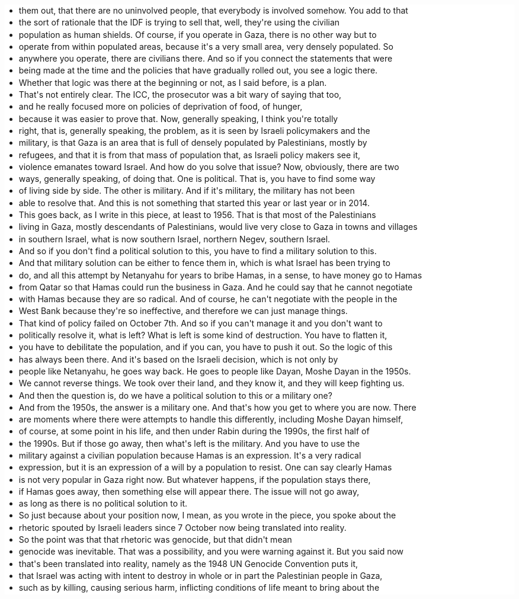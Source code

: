 *  them out, that there are no uninvolved people, that everybody is involved somehow. You add to that
*  the sort of rationale that the IDF is trying to sell that, well, they're using the civilian
*  population as human shields. Of course, if you operate in Gaza, there is no other way but to
*  operate from within populated areas, because it's a very small area, very densely populated. So
*  anywhere you operate, there are civilians there. And so if you connect the statements that were
*  being made at the time and the policies that have gradually rolled out, you see a logic there.
*  Whether that logic was there at the beginning or not, as I said before, is a plan.
*  That's not entirely clear. The ICC, the prosecutor was a bit wary of saying that too,
*  and he really focused more on policies of deprivation of food, of hunger,
*  because it was easier to prove that. Now, generally speaking, I think you're totally
*  right, that is, generally speaking, the problem, as it is seen by Israeli policymakers and the
*  military, is that Gaza is an area that is full of densely populated by Palestinians, mostly by
*  refugees, and that it is from that mass of population that, as Israeli policy makers see it,
*  violence emanates toward Israel. And how do you solve that issue? Now, obviously, there are two
*  ways, generally speaking, of doing that. One is political. That is, you have to find some way
*  of living side by side. The other is military. And if it's military, the military has not been
*  able to resolve that. And this is not something that started this year or last year or in 2014.
*  This goes back, as I write in this piece, at least to 1956. That is that most of the Palestinians
*  living in Gaza, mostly descendants of Palestinians, would live very close to Gaza in towns and villages
*  in southern Israel, what is now southern Israel, northern Negev, southern Israel.
*  And so if you don't find a political solution to this, you have to find a military solution to this.
*  And that military solution can be either to fence them in, which is what Israel has been trying to
*  do, and all this attempt by Netanyahu for years to bribe Hamas, in a sense, to have money go to Hamas
*  from Qatar so that Hamas could run the business in Gaza. And he could say that he cannot negotiate
*  with Hamas because they are so radical. And of course, he can't negotiate with the people in the
*  West Bank because they're so ineffective, and therefore we can just manage things.
*  That kind of policy failed on October 7th. And so if you can't manage it and you don't want to
*  politically resolve it, what is left? What is left is some kind of destruction. You have to flatten it,
*  you have to debilitate the population, and if you can, you have to push it out. So the logic of this
*  has always been there. And it's based on the Israeli decision, which is not only by
*  people like Netanyahu, he goes way back. He goes to people like Dayan, Moshe Dayan in the 1950s.
*  We cannot reverse things. We took over their land, and they know it, and they will keep fighting us.
*  And then the question is, do we have a political solution to this or a military one?
*  And from the 1950s, the answer is a military one. And that's how you get to where you are now. There
*  are moments where there were attempts to handle this differently, including Moshe Dayan himself,
*  of course, at some point in his life, and then under Rabin during the 1990s, the first half of
*  the 1990s. But if those go away, then what's left is the military. And you have to use the
*  military against a civilian population because Hamas is an expression. It's a very radical
*  expression, but it is an expression of a will by a population to resist. One can say clearly Hamas
*  is not very popular in Gaza right now. But whatever happens, if the population stays there,
*  if Hamas goes away, then something else will appear there. The issue will not go away,
*  as long as there is no political solution to it.
*  So just because about your position now, I mean, as you wrote in the piece, you spoke about the
*  rhetoric spouted by Israeli leaders since 7 October now being translated into reality.
*  So the point was that that rhetoric was genocide, but that didn't mean
*  genocide was inevitable. That was a possibility, and you were warning against it. But you said now
*  that's been translated into reality, namely as the 1948 UN Genocide Convention puts it,
*  that Israel was acting with intent to destroy in whole or in part the Palestinian people in Gaza,
*  such as by killing, causing serious harm, inflicting conditions of life meant to bring about the